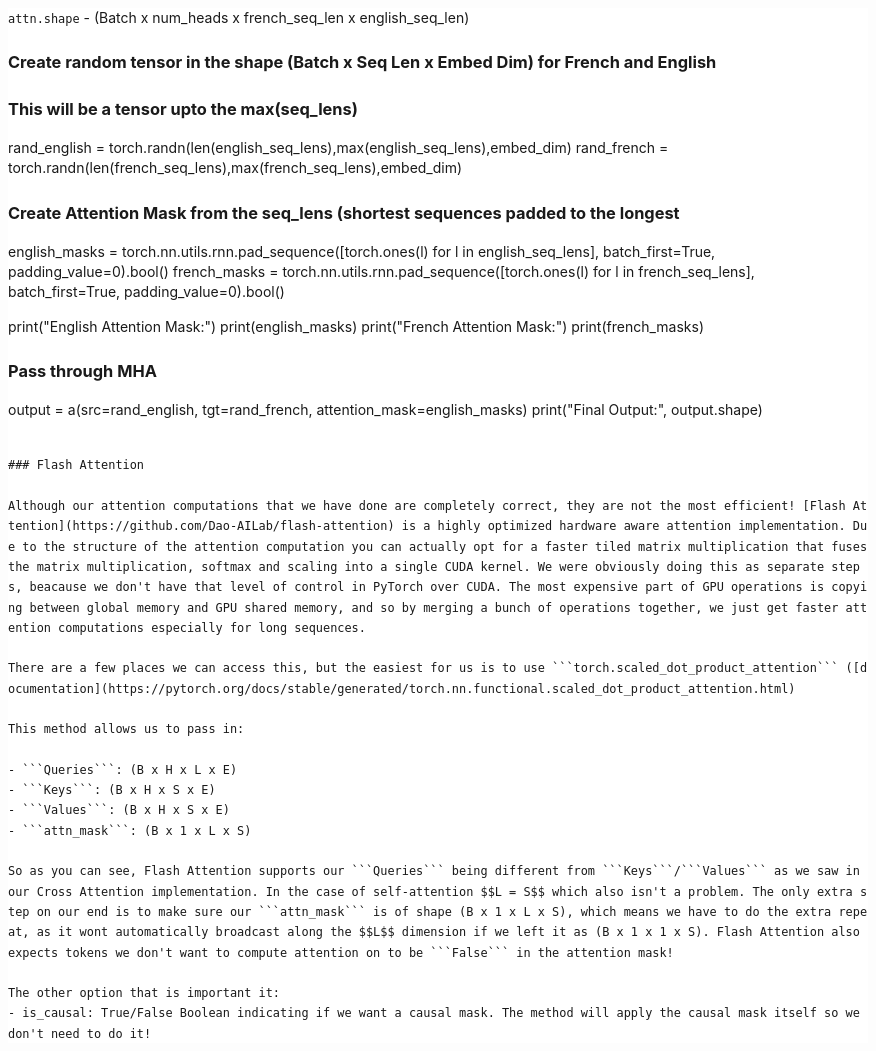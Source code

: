```attn.shape``` - (Batch x num_heads x french_seq_len x english_seq_len)

### Create random tensor in the shape (Batch x Seq Len x Embed Dim) for French and English ###
### This will be a tensor upto the max(seq_lens) ###
rand_english = torch.randn(len(english_seq_lens),max(english_seq_lens),embed_dim)
rand_french = torch.randn(len(french_seq_lens),max(french_seq_lens),embed_dim)


### Create Attention Mask from the seq_lens (shortest sequences padded to the longest ###
english_masks = torch.nn.utils.rnn.pad_sequence([torch.ones(l) for l in english_seq_lens], batch_first=True, padding_value=0).bool()
french_masks = torch.nn.utils.rnn.pad_sequence([torch.ones(l) for l in french_seq_lens], batch_first=True, padding_value=0).bool()

print("English Attention Mask:")
print(english_masks)
print("French Attention Mask:")
print(french_masks)

### Pass through MHA ###
output = a(src=rand_english, tgt=rand_french, attention_mask=english_masks)
print("Final Output:", output.shape)
```

### Flash Attention

Although our attention computations that we have done are completely correct, they are not the most efficient! [Flash Attention](https://github.com/Dao-AILab/flash-attention) is a highly optimized hardware aware attention implementation. Due to the structure of the attention computation you can actually opt for a faster tiled matrix multiplication that fuses the matrix multiplication, softmax and scaling into a single CUDA kernel. We were obviously doing this as separate steps, beacause we don't have that level of control in PyTorch over CUDA. The most expensive part of GPU operations is copying between global memory and GPU shared memory, and so by merging a bunch of operations together, we just get faster attention computations especially for long sequences.

There are a few places we can access this, but the easiest for us is to use ```torch.scaled_dot_product_attention``` ([documentation](https://pytorch.org/docs/stable/generated/torch.nn.functional.scaled_dot_product_attention.html)

This method allows us to pass in:

- ```Queries```: (B x H x L x E)
- ```Keys```: (B x H x S x E)
- ```Values```: (B x H x S x E)
- ```attn_mask```: (B x 1 x L x S)

So as you can see, Flash Attention supports our ```Queries``` being different from ```Keys```/```Values``` as we saw in our Cross Attention implementation. In the case of self-attention $$L = S$$ which also isn't a problem. The only extra step on our end is to make sure our ```attn_mask``` is of shape (B x 1 x L x S), which means we have to do the extra repeat, as it wont automatically broadcast along the $$L$$ dimension if we left it as (B x 1 x 1 x S). Flash Attention also expects tokens we don't want to compute attention on to be ```False``` in the attention mask!

The other option that is important it:
- is_causal: True/False Boolean indicating if we want a causal mask. The method will apply the causal mask itself so we don't need to do it!
